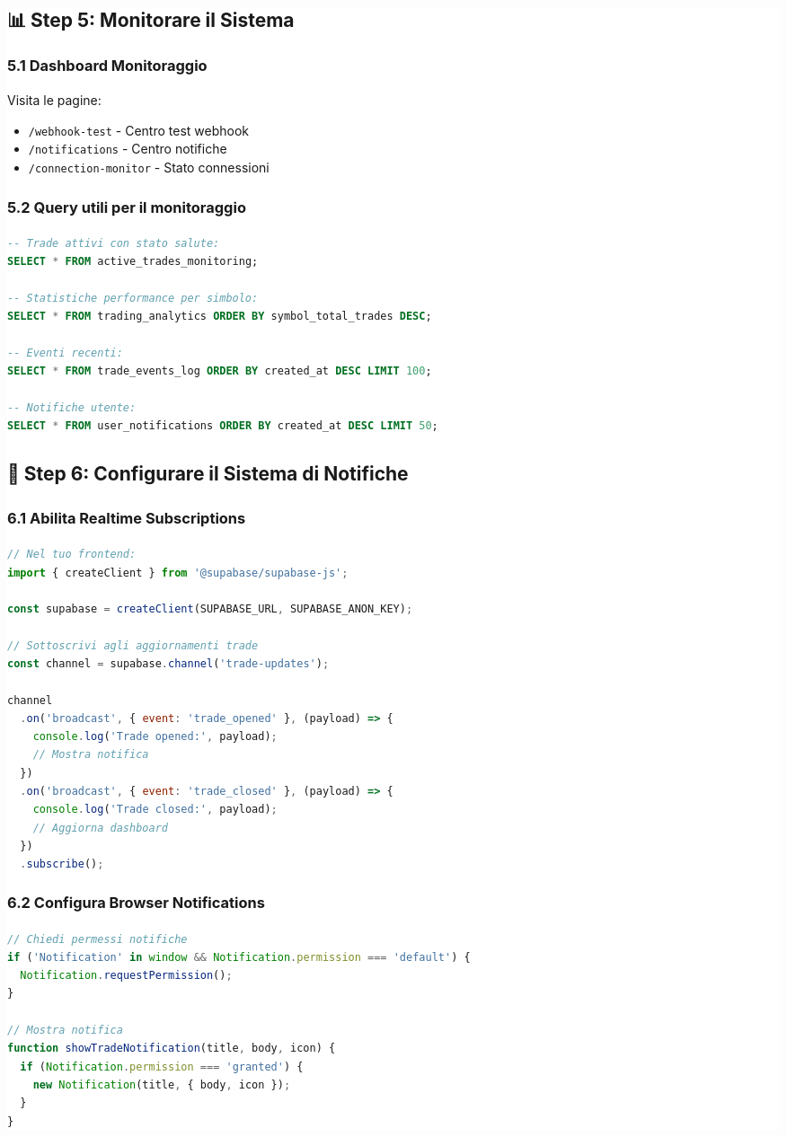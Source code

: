 ## 📊 Step 5: Monitorare il Sistema

### 5.1 Dashboard Monitoraggio
Visita le pagine:
- `/webhook-test` - Centro test webhook
- `/notifications` - Centro notifiche
- `/connection-monitor` - Stato connessioni

### 5.2 Query utili per il monitoraggio
```sql
-- Trade attivi con stato salute:
SELECT * FROM active_trades_monitoring;

-- Statistiche performance per simbolo:
SELECT * FROM trading_analytics ORDER BY symbol_total_trades DESC;

-- Eventi recenti:
SELECT * FROM trade_events_log ORDER BY created_at DESC LIMIT 100;

-- Notifiche utente:
SELECT * FROM user_notifications ORDER BY created_at DESC LIMIT 50;
```

## 🔧 Step 6: Configurare il Sistema di Notifiche

### 6.1 Abilita Realtime Subscriptions
```javascript
// Nel tuo frontend:
import { createClient } from '@supabase/supabase-js';

const supabase = createClient(SUPABASE_URL, SUPABASE_ANON_KEY);

// Sottoscrivi agli aggiornamenti trade
const channel = supabase.channel('trade-updates');

channel
  .on('broadcast', { event: 'trade_opened' }, (payload) => {
    console.log('Trade opened:', payload);
    // Mostra notifica
  })
  .on('broadcast', { event: 'trade_closed' }, (payload) => {
    console.log('Trade closed:', payload);
    // Aggiorna dashboard
  })
  .subscribe();
```

### 6.2 Configura Browser Notifications
```javascript
// Chiedi permessi notifiche
if ('Notification' in window && Notification.permission === 'default') {
  Notification.requestPermission();
}

// Mostra notifica
function showTradeNotification(title, body, icon) {
  if (Notification.permission === 'granted') {
    new Notification(title, { body, icon });
  }
}
```
